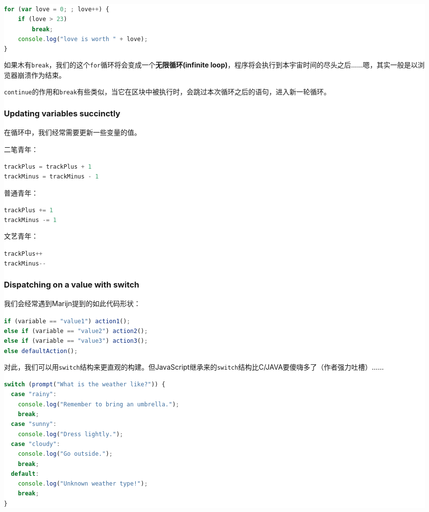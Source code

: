 ``` javascript
for (var love = 0; ; love++) {
	if (love > 23) 
		break;
	console.log("love is worth " + love);
}
```

如果木有`break`，我们的这个`for`循环将会变成一个**无限循环(infinite loop)**，程序将会执行到本宇宙时间的尽头之后……嗯，其实一般是以浏览器崩溃作为结束。

`continue`的作用和`break`有些类似，当它在区块中被执行时，会跳过本次循环之后的语句，进入新一轮循环。

### Updating variables succinctly

在循环中，我们经常需要更新一些变量的值。

二笔青年：

``` javascript
trackPlus = trackPlus + 1
trackMinus = trackMinus - 1
```

普通青年：

``` javascript
trackPlus += 1
trackMinus -= 1
```

文艺青年：

``` javascript
trackPlus++
trackMinus--
```

### Dispatching on a value with switch

我们会经常遇到Marijn提到的如此代码形状：

``` javascript
if (variable == "value1") action1();
else if (variable == "value2") action2();
else if (variable == "value3") action3();
else defaultAction();
```

对此，我们可以用`switch`结构来更直观的构建。但JavaScript继承来的`switch`结构比C/JAVA要傻嗨多了（作者强力吐槽）……

``` javascript
switch (prompt("What is the weather like?")) {
  case "rainy":
    console.log("Remember to bring an umbrella.");
    break;
  case "sunny":
    console.log("Dress lightly.");
  case "cloudy":
    console.log("Go outside.");
    break;
  default:
    console.log("Unknown weather type!");
    break;
}

```
